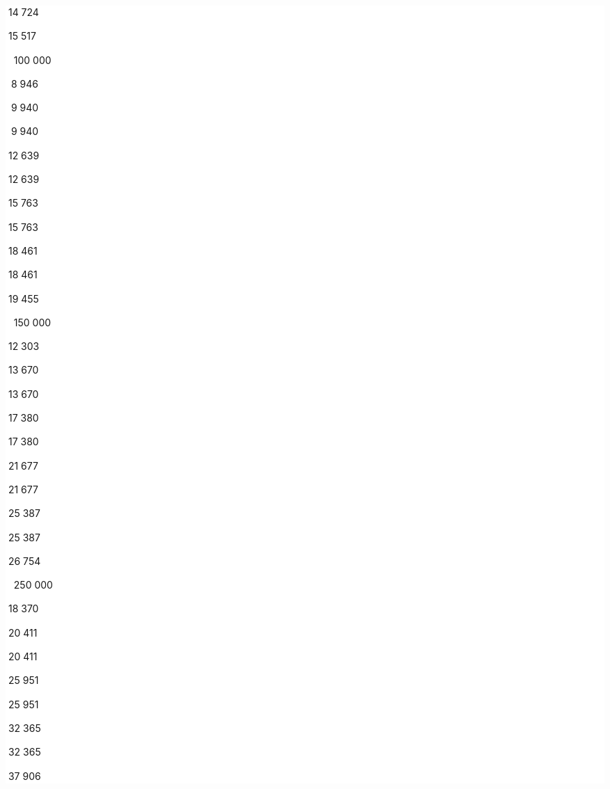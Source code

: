  14 724

 15 517

   100 000

  8 946

  9 940

  9 940

 12 639

 12 639

 15 763

 15 763

 18 461

 18 461

 19 455

   150 000

 12 303

 13 670

 13 670

 17 380

 17 380

 21 677

 21 677

 25 387

 25 387

 26 754

   250 000

 18 370

 20 411

 20 411

 25 951

 25 951

 32 365

 32 365

 37 906
